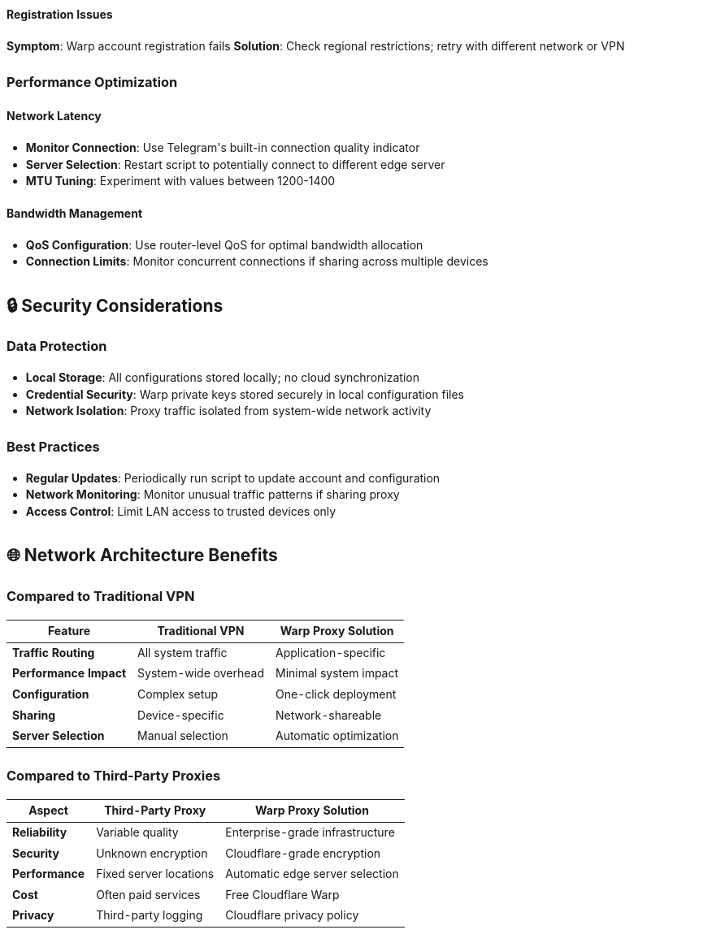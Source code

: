 #### Registration Issues
**Symptom**: Warp account registration fails
**Solution**: Check regional restrictions; retry with different network or VPN

### Performance Optimization

#### Network Latency
- **Monitor Connection**: Use Telegram's built-in connection quality indicator
- **Server Selection**: Restart script to potentially connect to different edge server
- **MTU Tuning**: Experiment with values between 1200-1400

#### Bandwidth Management
- **QoS Configuration**: Use router-level QoS for optimal bandwidth allocation
- **Connection Limits**: Monitor concurrent connections if sharing across multiple devices

## 🔒 Security Considerations

### Data Protection
- **Local Storage**: All configurations stored locally; no cloud synchronization
- **Credential Security**: Warp private keys stored securely in local configuration files
- **Network Isolation**: Proxy traffic isolated from system-wide network activity

### Best Practices
- **Regular Updates**: Periodically run script to update account and configuration
- **Network Monitoring**: Monitor unusual traffic patterns if sharing proxy
- **Access Control**: Limit LAN access to trusted devices only

## 🌐 Network Architecture Benefits

### Compared to Traditional VPN
| Feature | Traditional VPN | Warp Proxy Solution |
|---------|----------------|-------------------|
| **Traffic Routing** | All system traffic | Application-specific |
| **Performance Impact** | System-wide overhead | Minimal system impact |
| **Configuration** | Complex setup | One-click deployment |
| **Sharing** | Device-specific | Network-shareable |
| **Server Selection** | Manual selection | Automatic optimization |

### Compared to Third-Party Proxies
| Aspect | Third-Party Proxy | Warp Proxy Solution |
|--------|------------------|-------------------|
| **Reliability** | Variable quality | Enterprise-grade infrastructure |
| **Security** | Unknown encryption | Cloudflare-grade encryption |
| **Performance** | Fixed server locations | Automatic edge server selection |
| **Cost** | Often paid services | Free Cloudflare Warp |
| **Privacy** | Third-party logging | Cloudflare privacy policy |
